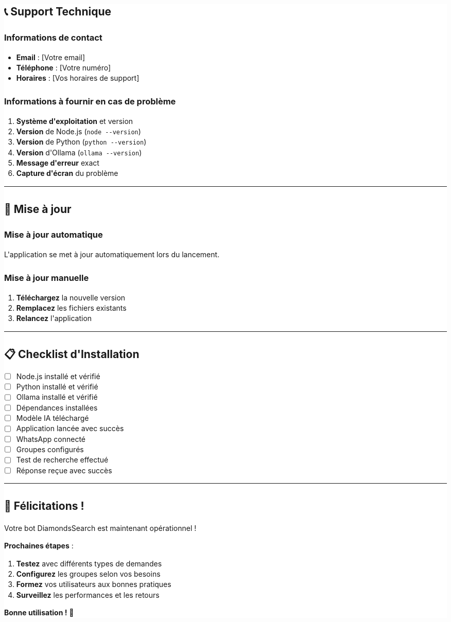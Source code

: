 
## 📞 Support Technique

### Informations de contact
- **Email** : [Votre email]
- **Téléphone** : [Votre numéro]
- **Horaires** : [Vos horaires de support]

### Informations à fournir en cas de problème
1. **Système d'exploitation** et version
2. **Version** de Node.js (`node --version`)
3. **Version** de Python (`python --version`)
4. **Version** d'Ollama (`ollama --version`)
5. **Message d'erreur** exact
6. **Capture d'écran** du problème

---

## 🔄 Mise à jour

### Mise à jour automatique
L'application se met à jour automatiquement lors du lancement.

### Mise à jour manuelle
1. **Téléchargez** la nouvelle version
2. **Remplacez** les fichiers existants
3. **Relancez** l'application

---

## 📋 Checklist d'Installation

- [ ] Node.js installé et vérifié
- [ ] Python installé et vérifié
- [ ] Ollama installé et vérifié
- [ ] Dépendances installées
- [ ] Modèle IA téléchargé
- [ ] Application lancée avec succès
- [ ] WhatsApp connecté
- [ ] Groupes configurés
- [ ] Test de recherche effectué
- [ ] Réponse reçue avec succès

---

## 🎉 Félicitations !

Votre bot DiamondsSearch est maintenant opérationnel ! 

**Prochaines étapes** :
1. **Testez** avec différents types de demandes
2. **Configurez** les groupes selon vos besoins
3. **Formez** vos utilisateurs aux bonnes pratiques
4. **Surveillez** les performances et les retours

**Bonne utilisation !** 🚀 